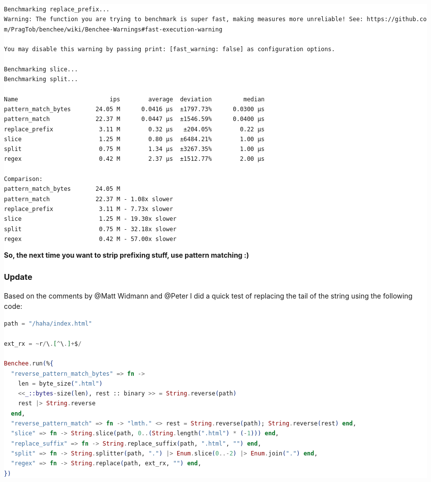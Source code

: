 ```
Benchmarking replace_prefix...
Warning: The function you are trying to benchmark is super fast, making measures more unreliable! See: https://github.com/PragTob/benchee/wiki/Benchee-Warnings#fast-execution-warning

You may disable this warning by passing print: [fast_warning: false] as configuration options.

Benchmarking slice...
Benchmarking split...

Name                          ips        average  deviation         median
pattern_match_bytes       24.05 M      0.0416 μs  ±1797.73%      0.0300 μs
pattern_match             22.37 M      0.0447 μs  ±1546.59%      0.0400 μs
replace_prefix             3.11 M        0.32 μs   ±204.05%        0.22 μs
slice                      1.25 M        0.80 μs  ±6484.21%        1.00 μs
split                      0.75 M        1.34 μs  ±3267.35%        1.00 μs
regex                      0.42 M        2.37 μs  ±1512.77%        2.00 μs

Comparison:
pattern_match_bytes       24.05 M
pattern_match             22.37 M - 1.08x slower
replace_prefix             3.11 M - 7.73x slower
slice                      1.25 M - 19.30x slower
split                      0.75 M - 32.18x slower
regex                      0.42 M - 57.00x slower

```

**So, the next time you want to strip prefixing stuff, use pattern matching :)**

### Update

Based on the comments by @Matt Widmann and @Peter I did a quick test of replacing the tail of the string using the following code:


```elixir
path = "/haha/index.html"

ext_rx = ~r/\.[^\.]+$/

Benchee.run(%{
  "reverse_pattern_match_bytes" => fn ->
    len = byte_size(".html")
    <<_::bytes-size(len), rest :: binary >> = String.reverse(path)
    rest |> String.reverse
  end,
  "reverse_pattern_match" => fn -> "lmth." <> rest = String.reverse(path); String.reverse(rest) end,
  "slice" => fn -> String.slice(path, 0..(String.length(".html") * (-1))) end,
  "replace_suffix" => fn -> String.replace_suffix(path, ".html", "") end,
  "split" => fn -> String.splitter(path, ".") |> Enum.slice(0..-2) |> Enum.join(".") end,
  "regex" => fn -> String.replace(path, ext_rx, "") end,
})
```
